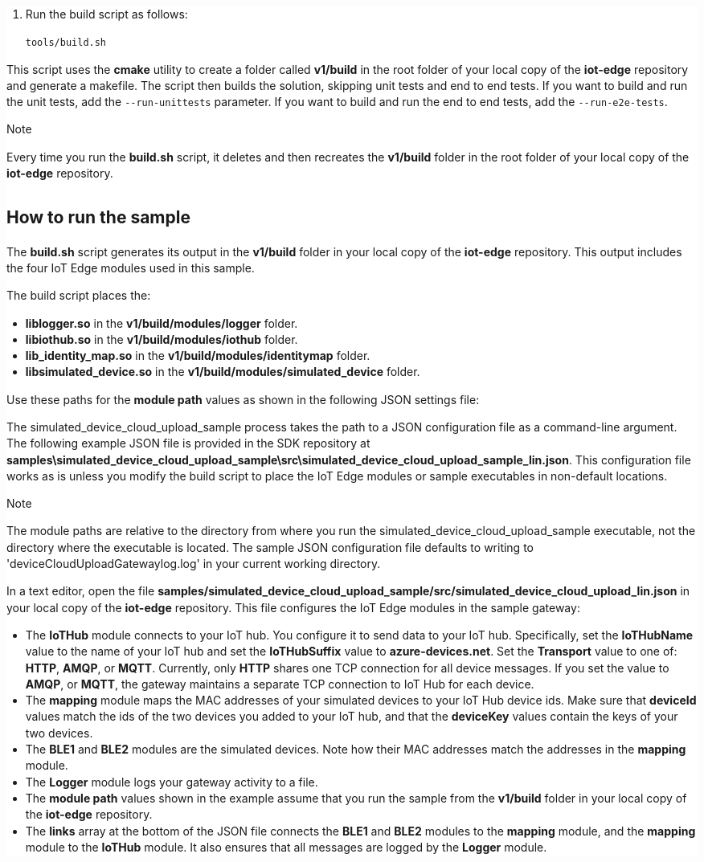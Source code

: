 1. Run the build script as follows:

    ```sh
    tools/build.sh
    ```

This script uses the **cmake** utility to create a folder called **v1/build** in the root folder of your local copy of the **iot-edge** repository and generate a makefile. The script then builds the solution, skipping unit tests and end to end tests. If you want to build and run the unit tests, add the `--run-unittests` parameter. If you want to build and run the end to end tests, add the `--run-e2e-tests`.

> [!NOTE]
> Every time you run the **build.sh** script, it deletes and then recreates the **v1/build** folder in the root folder of your local copy of the **iot-edge** repository.

## How to run the sample

The **build.sh** script generates its output in the **v1/build** folder in your local copy of the **iot-edge** repository. This output includes the four IoT Edge modules used in this sample.

The build script places the:

* **liblogger.so** in the **v1/build/modules/logger** folder.
* **libiothub.so** in the **v1/build/modules/iothub** folder.
* **lib\_identity\_map.so** in the **v1/build/modules/identitymap** folder.
* **libsimulated\_device.so** in the **v1/build/modules/simulated\_device** folder.

Use these paths for the **module path** values as shown in the following JSON settings file:

The simulated\_device\_cloud\_upload\_sample process takes the path to a JSON configuration file as a command-line argument. The following example JSON file is provided in the SDK repository at **samples\\simulated\_device\_cloud\_upload\_sample\\src\\simulated\_device\_cloud\_upload\_sample\_lin.json**. This configuration file works as is unless you modify the build script to place the IoT Edge modules or sample executables in non-default locations.

> [!NOTE]
> The module paths are relative to the directory from where you run the simulated\_device\_cloud\_upload\_sample executable, not the directory where the executable is located. The sample JSON configuration file defaults to writing to 'deviceCloudUploadGatewaylog.log' in your current working directory.

In a text editor, open the file **samples/simulated\_device\_cloud\_upload\_sample/src/simulated\_device\_cloud\_upload\_lin.json** in your local copy of the **iot-edge** repository. This file configures the IoT Edge modules in the sample gateway:

* The **IoTHub** module connects to your IoT hub. You configure it to send data to your IoT hub. Specifically, set the **IoTHubName** value to the name of your IoT hub and set the **IoTHubSuffix** value to **azure-devices.net**. Set the **Transport** value to one of: **HTTP**, **AMQP**, or **MQTT**. Currently, only **HTTP** shares one TCP connection for all device messages. If you set the value to **AMQP**, or **MQTT**, the gateway maintains a separate TCP connection to IoT Hub for each device.
* The **mapping** module maps the MAC addresses of your simulated devices to your IoT Hub device ids. Make sure that **deviceId** values match the ids of the two devices you added to your IoT hub, and that the **deviceKey** values contain the keys of your two devices.
* The **BLE1** and **BLE2** modules are the simulated devices. Note how their MAC addresses match the addresses in the **mapping** module.
* The **Logger** module logs your gateway activity to a file.
* The **module path** values shown in the example assume that you run the sample from the **v1/build** folder in your local copy of the **iot-edge** repository.
* The **links** array at the bottom of the JSON file connects the **BLE1** and **BLE2** modules to the **mapping** module, and the **mapping** module to the **IoTHub** module. It also ensures that all messages are logged by the **Logger** module.


[lnk-physical-device]: ../ble_gateway/iot-hub-iot-edge-physical-device.md
[lnk-device-explorer]: https://github.com/Azure/azure-iot-sdk-csharp/tree/master/tools/DeviceExplorer
[lnk-iothub-explorer]: https://github.com/Azure/iothub-explorer/blob/master/readme.md
